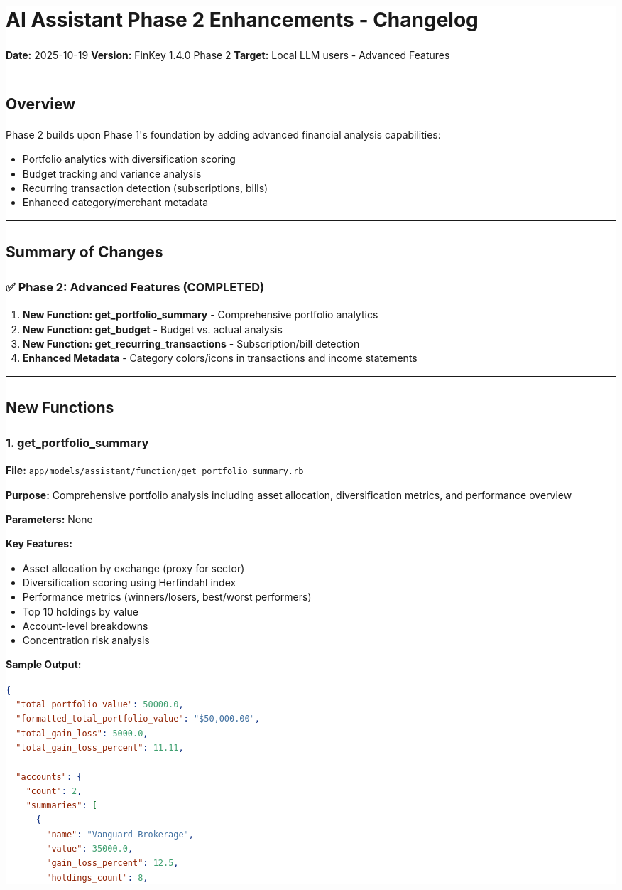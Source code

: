 # AI Assistant Phase 2 Enhancements - Changelog

**Date:** 2025-10-19
**Version:** FinKey 1.4.0 Phase 2
**Target:** Local LLM users - Advanced Features

---

## Overview

Phase 2 builds upon Phase 1's foundation by adding advanced financial analysis capabilities:
- Portfolio analytics with diversification scoring
- Budget tracking and variance analysis
- Recurring transaction detection (subscriptions, bills)
- Enhanced category/merchant metadata

---

## Summary of Changes

### ✅ Phase 2: Advanced Features (COMPLETED)

1. **New Function: get_portfolio_summary** - Comprehensive portfolio analytics
2. **New Function: get_budget** - Budget vs. actual analysis
3. **New Function: get_recurring_transactions** - Subscription/bill detection
4. **Enhanced Metadata** - Category colors/icons in transactions and income statements

---

## New Functions

### 1. get_portfolio_summary

**File:** `app/models/assistant/function/get_portfolio_summary.rb`

**Purpose:** Comprehensive portfolio analysis including asset allocation, diversification metrics, and performance overview

**Parameters:** None

**Key Features:**
- Asset allocation by exchange (proxy for sector)
- Diversification scoring using Herfindahl index
- Performance metrics (winners/losers, best/worst performers)
- Top 10 holdings by value
- Account-level breakdowns
- Concentration risk analysis

**Sample Output:**
```json
{
  "total_portfolio_value": 50000.0,
  "formatted_total_portfolio_value": "$50,000.00",
  "total_gain_loss": 5000.0,
  "total_gain_loss_percent": 11.11,

  "accounts": {
    "count": 2,
    "summaries": [
      {
        "name": "Vanguard Brokerage",
        "value": 35000.0,
        "gain_loss_percent": 12.5,
        "holdings_count": 8,
```